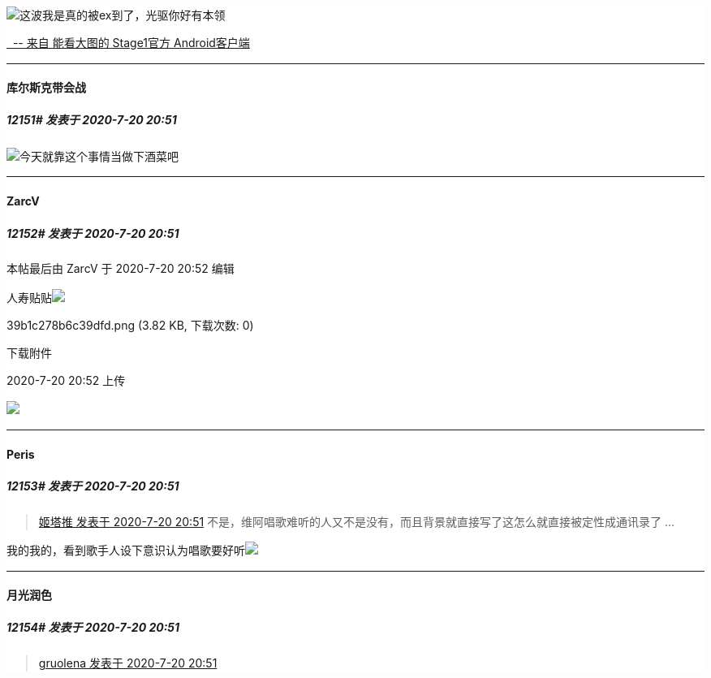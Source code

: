 
<img src="https://static.saraba1st.com/image/smiley/face2017/067.png" referrerpolicy="no-referrer">这波我是真的被ex到了，光驱你好有本领

[  -- 来自 能看大图的 Stage1官方 Android客户端](https://www.coolapk.com/apk/140634)


-----

####  库尔斯克带会战  
##### 12151#       发表于 2020-7-20 20:51


<img src="https://static.saraba1st.com/image/smiley/face2017/033.png" referrerpolicy="no-referrer">今天就靠这个事情当做下酒菜吧


-----

####  ZarcV  
##### 12152#       发表于 2020-7-20 20:51


 本帖最后由 ZarcV 于 2020-7-20 20:52 编辑 

人寿贴贴<img src="https://static.saraba1st.com/image/smiley/face2017/075.png" referrerpolicy="no-referrer">


39b1c278b6c39dfd.png
(3.82 KB, 下载次数: 0)


下载附件


2020-7-20 20:52 上传


<img src="https://img.saraba1st.com/forum/202007/20/205245daj7gjahjvh5r5lh.png" referrerpolicy="no-referrer">


-----

####  Peris  
##### 12153#       发表于 2020-7-20 20:51


<blockquote><a href="httphttps://bbs.saraba1st.com/2b/forum.php?mod=redirect&amp;goto=findpost&amp;pid=48166575&amp;ptid=1945741" target="_blank">姬塔推 发表于 2020-7-20 20:51</a>
不是，维阿唱歌难听的人又不是没有，而且背景就直接写了这怎么就直接被定性成通讯录了 ...</blockquote>
我的我的，看到歌手人设下意识认为唱歌要好听<img src="https://static.saraba1st.com/image/smiley/face2017/068.png" referrerpolicy="no-referrer">


-----

####  月光润色  
##### 12154#       发表于 2020-7-20 20:51


<blockquote><a href="httphttps://bbs.saraba1st.com/2b/forum.php?mod=redirect&amp;goto=findpost&amp;pid=48166570&amp;ptid=1945741" target="_blank">gruolena 发表于 2020-7-20 20:51</a>
